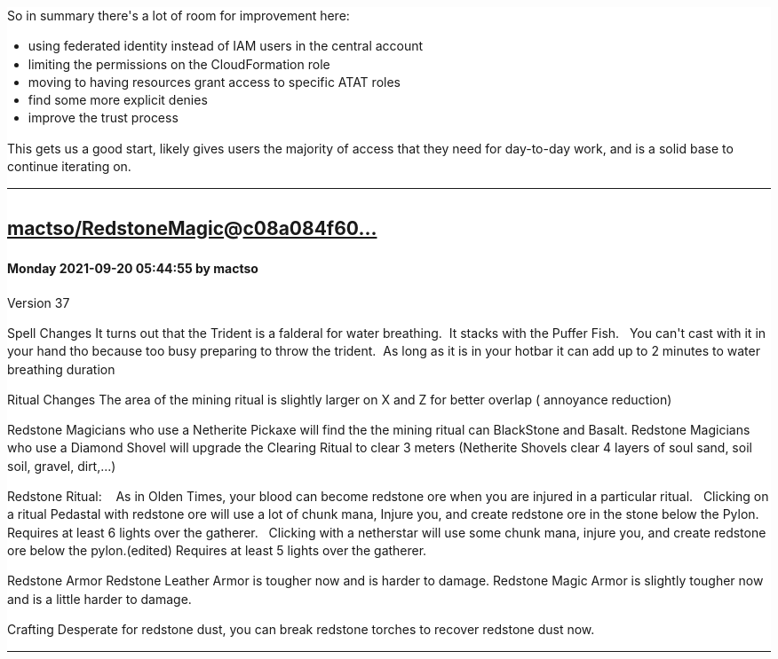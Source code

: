 So in summary there's a lot of room for improvement here:
 - using federated identity instead of IAM users in the central account
 - limiting the permissions on the CloudFormation role
 - moving to having resources grant access to specific ATAT roles
 - find some more explicit denies
 - improve the trust process

This gets us a good start, likely gives users the majority of access
that they need for day-to-day work, and is a solid base to continue
iterating on.

---
## [mactso/RedstoneMagic](https://github.com/mactso/RedstoneMagic)@[c08a084f60...](https://github.com/mactso/RedstoneMagic/commit/c08a084f60999653cd01f9e486c35978157714f2)
#### Monday 2021-09-20 05:44:55 by mactso

Version 37

Spell Changes
It turns out that the Trident is a falderal for water breathing.  It
stacks with the Puffer Fish.   You can't cast with it in your hand tho
because too busy preparing to throw the trident.  As long as it is in
your hotbar it can add up to 2 minutes to water breathing duration

Ritual Changes
The area of the mining ritual is slightly larger on X and Z for better
overlap ( annoyance reduction)

Redstone Magicians who use a Netherite Pickaxe will find the the mining
ritual can BlackStone and Basalt.
Redstone Magicians who use a Diamond Shovel will upgrade the Clearing
Ritual to clear 3 meters (Netherite Shovels clear 4 layers of soul sand,
soil soil, gravel, dirt,...)

Redstone Ritual:
   As in Olden Times, your blood can become redstone ore when you are
injured in a particular ritual.
  Clicking on a ritual Pedastal with redstone ore will use a lot of
chunk mana, Injure you, and create redstone ore in the stone below the
Pylon.  Requires at least 6 lights over the gatherer.
  Clicking with a netherstar will use some chunk mana, injure you, and
create redstone ore below the pylon.(edited) Requires at least 5 lights
over the gatherer.



Redstone Armor
Redstone Leather Armor is tougher now and is harder to damage.
Redstone Magic Armor is slightly tougher now and is a little harder to
damage.

Crafting
Desperate for redstone dust, you can break redstone torches to recover
redstone dust now.

---